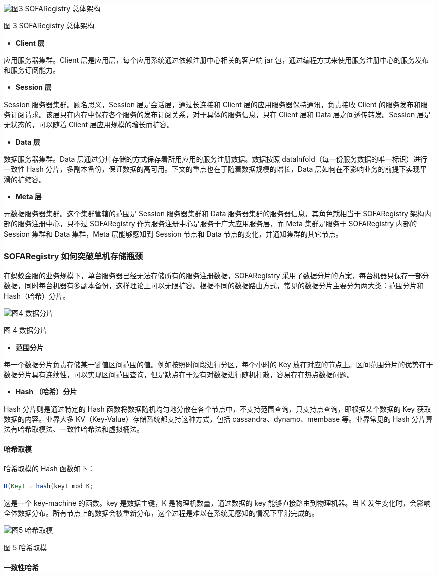 ![图3 SOFARegistry 总体架构](https://cdn.nlark.com/yuque/0/2020/png/99326/1586318012124-dfb6b8a7-9b79-4004-a614-e325f5e0bc5d.png)

图 3 SOFARegistry 总体架构

- **Client 层**

应用服务器集群。Client 层是应用层，每个应用系统通过依赖注册中心相关的客户端 jar 包，通过编程方式来使用服务注册中心的服务发布和服务订阅能力。

- **Session 层**

Session 服务器集群。顾名思义，Session 层是会话层，通过长连接和 Client 层的应用服务器保持通讯，负责接收 Client 的服务发布和服务订阅请求。该层只在内存中保存各个服务的发布订阅关系，对于具体的服务信息，只在 Client 层和 Data 层之间透传转发。Session 层是无状态的，可以随着 Client 层应用规模的增长而扩容。

- **Data 层**

数据服务器集群。Data 层通过分片存储的方式保存着所用应用的服务注册数据。数据按照 dataInfoId（每一份服务数据的唯一标识）进行一致性 Hash 分片，多副本备份，保证数据的高可用。下文的重点也在于随着数据规模的增长，Data 层如何在不影响业务的前提下实现平滑的扩缩容。

- **Meta 层**

元数据服务器集群。这个集群管辖的范围是 Session 服务器集群和 Data 服务器集群的服务器信息，其角色就相当于 SOFARegistry 架构内部的服务注册中心，只不过 SOFARegistry 作为服务注册中心是服务于广大应用服务层，而 Meta 集群是服务于 SOFARegistry 内部的 Session 集群和 Data 集群，Meta 层能够感知到 Session 节点和 Data 节点的变化，并通知集群的其它节点。

### SOFARegistry 如何突破单机存储瓶颈

在蚂蚁金服的业务规模下，单台服务器已经无法存储所有的服务注册数据，SOFARegistry 采用了数据分片的方案，每台机器只保存一部分数据，同时每台机器有多副本备份，这样理论上可以无限扩容。根据不同的数据路由方式，常见的数据分片主要分为两大类：范围分片和 Hash（哈希）分片。

![图4 数据分片](https://cdn.nlark.com/yuque/0/2020/png/99326/1586162208675-6c7f4eee-d17a-4321-926d-f5bbb6bc9834.png)

图 4 数据分片

- **范围分片**

每一个数据分片负责存储某一键值区间范围的值。例如按照时间段进行分区，每个小时的 Key 放在对应的节点上。区间范围分片的优势在于数据分片具有连续性，可以实现区间范围查询，但是缺点在于没有对数据进行随机打散，容易存在热点数据问题。

- **Hash （哈希）分片**

Hash 分片则是通过特定的 Hash 函数将数据随机均匀地分散在各个节点中，不支持范围查询，只支持点查询，即根据某个数据的 Key 获取数据的内容。业界大多 KV（Key-Value）存储系统都支持这种方式，包括 cassandra、dynamo、membase 等。业界常见的 Hash 分片算法有哈希取模法、一致性哈希法和虚拟桶法。

#### 哈希取模

哈希取模的 Hash 函数如下：

```java
H(Key) = hash(key) mod K;
```

这是一个 key-machine 的函数。key 是数据主键，K 是物理机数量，通过数据的 key 能够直接路由到物理机器。当 K 发生变化时，会影响全体数据分布。所有节点上的数据会被重新分布，这个过程是难以在系统无感知的情况下平滑完成的。

![图5 哈希取模](https://cdn.nlark.com/yuque/0/2020/png/99326/1584870830069-9388247d-1e7e-4351-9250-10c40f052fe5.png)

图 5 哈希取模

#### 一致性哈希
